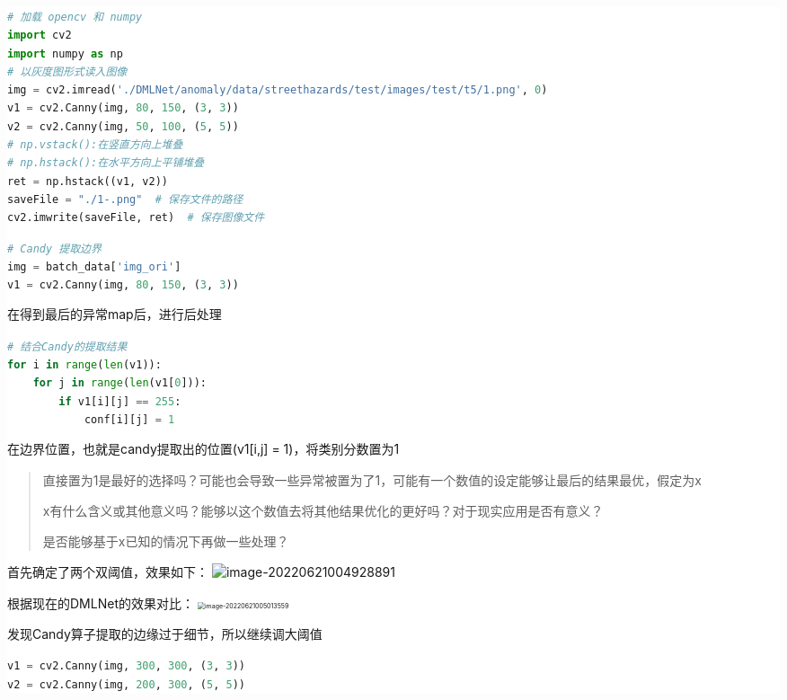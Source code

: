 
```python
# 加载 opencv 和 numpy
import cv2
import numpy as np
# 以灰度图形式读入图像
img = cv2.imread('./DMLNet/anomaly/data/streethazards/test/images/test/t5/1.png', 0)
v1 = cv2.Canny(img, 80, 150, (3, 3))
v2 = cv2.Canny(img, 50, 100, (5, 5))
# np.vstack():在竖直方向上堆叠
# np.hstack():在水平方向上平铺堆叠
ret = np.hstack((v1, v2))
saveFile = "./1-.png"  # 保存文件的路径
cv2.imwrite(saveFile, ret)  # 保存图像文件
```





```python
# Candy 提取边界
img = batch_data['img_ori']
v1 = cv2.Canny(img, 80, 150, (3, 3))
```

在得到最后的异常map后，进行后处理

```python
# 结合Candy的提取结果
for i in range(len(v1)):
    for j in range(len(v1[0])):
        if v1[i][j] == 255:
            conf[i][j] = 1
```

在边界位置，也就是candy提取出的位置(v1[i,j] = 1)，将类别分数置为1

> 直接置为1是最好的选择吗？可能也会导致一些异常被置为了1，可能有一个数值的设定能够让最后的结果最优，假定为x
>
> x有什么含义或其他意义吗？能够以这个数值去将其他结果优化的更好吗？对于现实应用是否有意义？
>
> 是否能够基于x已知的情况下再做一些处理？



首先确定了两个双阈值，效果如下：
![image-20220621004928891](https://s1.vika.cn/space/2022/06/21/8858c6971aa74bd6ba52beea4c496fe9)

根据现在的DMLNet的效果对比：
<img src="https://s1.vika.cn/space/2022/06/21/5c32d2c7d85d49bc9ec619f1f3e6b885" alt="image-20220621005013559" style="zoom:50%;" />



发现Candy算子提取的边缘过于细节，所以继续调大阈值

```python
v1 = cv2.Canny(img, 300, 300, (3, 3))
v2 = cv2.Canny(img, 200, 300, (5, 5))
```

